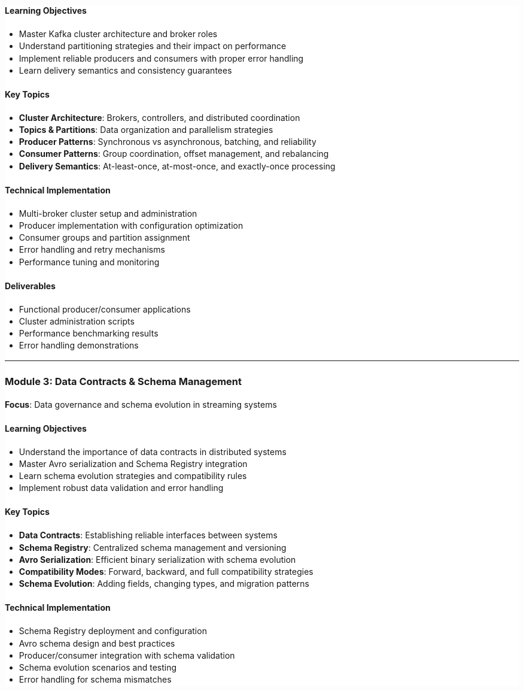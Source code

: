 #### Learning Objectives
- Master Kafka cluster architecture and broker roles
- Understand partitioning strategies and their impact on performance
- Implement reliable producers and consumers with proper error handling
- Learn delivery semantics and consistency guarantees

#### Key Topics
- **Cluster Architecture**: Brokers, controllers, and distributed coordination
- **Topics & Partitions**: Data organization and parallelism strategies
- **Producer Patterns**: Synchronous vs asynchronous, batching, and reliability
- **Consumer Patterns**: Group coordination, offset management, and rebalancing
- **Delivery Semantics**: At-least-once, at-most-once, and exactly-once processing

#### Technical Implementation
- Multi-broker cluster setup and administration
- Producer implementation with configuration optimization
- Consumer groups and partition assignment
- Error handling and retry mechanisms
- Performance tuning and monitoring

#### Deliverables
- Functional producer/consumer applications
- Cluster administration scripts
- Performance benchmarking results
- Error handling demonstrations

---

### Module 3: Data Contracts & Schema Management
**Focus**: Data governance and schema evolution in streaming systems

#### Learning Objectives
- Understand the importance of data contracts in distributed systems
- Master Avro serialization and Schema Registry integration
- Learn schema evolution strategies and compatibility rules
- Implement robust data validation and error handling

#### Key Topics
- **Data Contracts**: Establishing reliable interfaces between systems
- **Schema Registry**: Centralized schema management and versioning
- **Avro Serialization**: Efficient binary serialization with schema evolution
- **Compatibility Modes**: Forward, backward, and full compatibility strategies
- **Schema Evolution**: Adding fields, changing types, and migration patterns

#### Technical Implementation
- Schema Registry deployment and configuration
- Avro schema design and best practices
- Producer/consumer integration with schema validation
- Schema evolution scenarios and testing
- Error handling for schema mismatches
